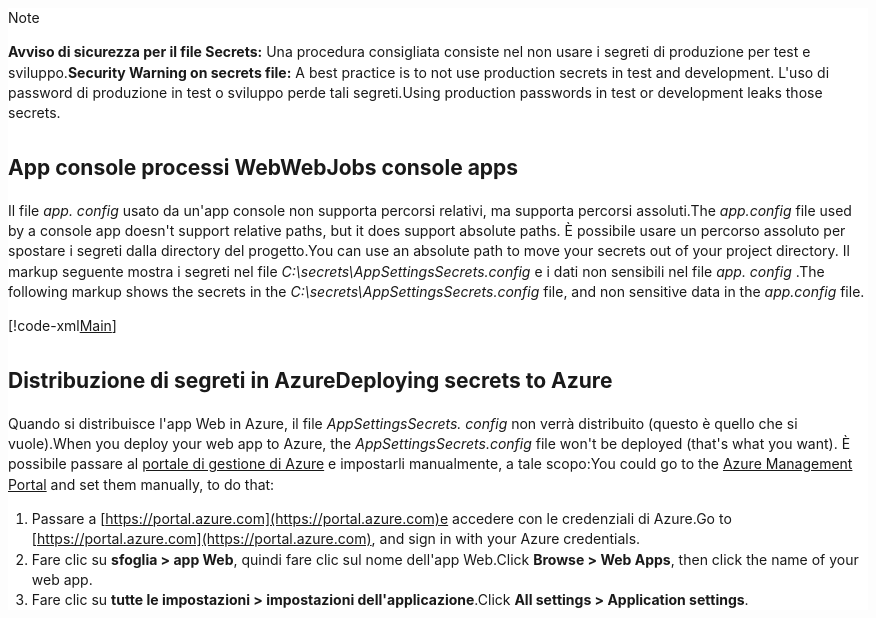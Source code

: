 > [!NOTE]
> <span data-ttu-id="938a9-144">**Avviso di sicurezza per il file Secrets:** Una procedura consigliata consiste nel non usare i segreti di produzione per test e sviluppo.</span><span class="sxs-lookup"><span data-stu-id="938a9-144">**Security Warning on secrets file:** A best practice is to not use production secrets in test and development.</span></span> <span data-ttu-id="938a9-145">L'uso di password di produzione in test o sviluppo perde tali segreti.</span><span class="sxs-lookup"><span data-stu-id="938a9-145">Using production passwords in test or development leaks those secrets.</span></span>

<a id="wj"></a>
## <a name="webjobs-console-apps"></a><span data-ttu-id="938a9-146">App console processi Web</span><span class="sxs-lookup"><span data-stu-id="938a9-146">WebJobs console apps</span></span>

<span data-ttu-id="938a9-147">Il file *app. config* usato da un'app console non supporta percorsi relativi, ma supporta percorsi assoluti.</span><span class="sxs-lookup"><span data-stu-id="938a9-147">The *app.config* file used by a console app doesn't support relative paths, but it does support absolute paths.</span></span> <span data-ttu-id="938a9-148">È possibile usare un percorso assoluto per spostare i segreti dalla directory del progetto.</span><span class="sxs-lookup"><span data-stu-id="938a9-148">You can use an absolute path to move your secrets out of your project directory.</span></span> <span data-ttu-id="938a9-149">Il markup seguente mostra i segreti nel file *C:\secrets\AppSettingsSecrets.config* e i dati non sensibili nel file *app. config* .</span><span class="sxs-lookup"><span data-stu-id="938a9-149">The following markup shows the secrets in the *C:\secrets\AppSettingsSecrets.config* file, and non sensitive data in the *app.config* file.</span></span>

[!code-xml[Main](best-practices-for-deploying-passwords-and-other-sensitive-data-to-aspnet-and-azure/samples/sample5.xml?highlight=2)]

<a id="da"></a>
## <a name="deploying-secrets-to-azure"></a><span data-ttu-id="938a9-150">Distribuzione di segreti in Azure</span><span class="sxs-lookup"><span data-stu-id="938a9-150">Deploying secrets to Azure</span></span>

<span data-ttu-id="938a9-151">Quando si distribuisce l'app Web in Azure, il file *AppSettingsSecrets. config* non verrà distribuito (questo è quello che si vuole).</span><span class="sxs-lookup"><span data-stu-id="938a9-151">When you deploy your web app to Azure, the *AppSettingsSecrets.config* file won't be deployed (that's what you want).</span></span> <span data-ttu-id="938a9-152">È possibile passare al [portale di gestione di Azure](https://azure.microsoft.com/services/management-portal/) e impostarli manualmente, a tale scopo:</span><span class="sxs-lookup"><span data-stu-id="938a9-152">You could go to the [Azure Management Portal](https://azure.microsoft.com/services/management-portal/) and set them manually, to do that:</span></span>

1. <span data-ttu-id="938a9-153">Passare a [https://portal.azure.com](https://portal.azure.com)e accedere con le credenziali di Azure.</span><span class="sxs-lookup"><span data-stu-id="938a9-153">Go to [https://portal.azure.com](https://portal.azure.com), and sign in with your Azure credentials.</span></span>
2. <span data-ttu-id="938a9-154">Fare clic su **sfoglia &gt; app Web**, quindi fare clic sul nome dell'app Web.</span><span class="sxs-lookup"><span data-stu-id="938a9-154">Click **Browse &gt; Web Apps**, then click the name of your web app.</span></span>
3. <span data-ttu-id="938a9-155">Fare clic su **tutte le impostazioni &gt; impostazioni dell'applicazione**.</span><span class="sxs-lookup"><span data-stu-id="938a9-155">Click **All settings &gt; Application settings**.</span></span>

